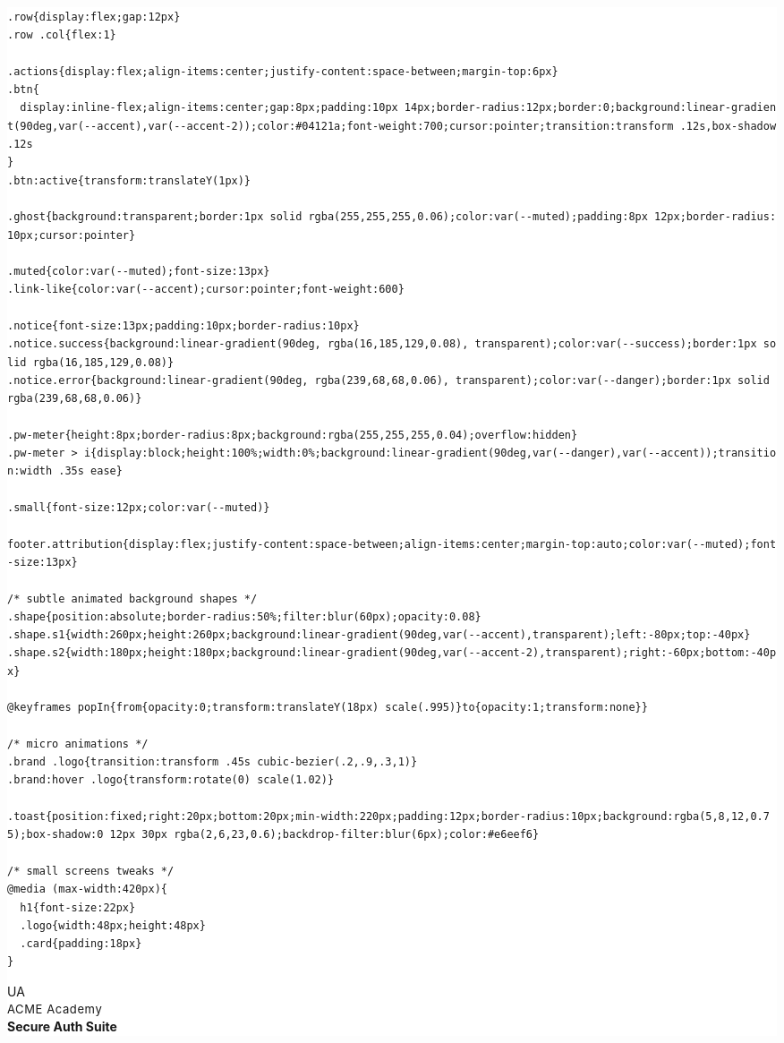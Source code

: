     .row{display:flex;gap:12px}
    .row .col{flex:1}

    .actions{display:flex;align-items:center;justify-content:space-between;margin-top:6px}
    .btn{
      display:inline-flex;align-items:center;gap:8px;padding:10px 14px;border-radius:12px;border:0;background:linear-gradient(90deg,var(--accent),var(--accent-2));color:#04121a;font-weight:700;cursor:pointer;transition:transform .12s,box-shadow .12s
    }
    .btn:active{transform:translateY(1px)}

    .ghost{background:transparent;border:1px solid rgba(255,255,255,0.06);color:var(--muted);padding:8px 12px;border-radius:10px;cursor:pointer}

    .muted{color:var(--muted);font-size:13px}
    .link-like{color:var(--accent);cursor:pointer;font-weight:600}

    .notice{font-size:13px;padding:10px;border-radius:10px}
    .notice.success{background:linear-gradient(90deg, rgba(16,185,129,0.08), transparent);color:var(--success);border:1px solid rgba(16,185,129,0.08)}
    .notice.error{background:linear-gradient(90deg, rgba(239,68,68,0.06), transparent);color:var(--danger);border:1px solid rgba(239,68,68,0.06)}

    .pw-meter{height:8px;border-radius:8px;background:rgba(255,255,255,0.04);overflow:hidden}
    .pw-meter > i{display:block;height:100%;width:0%;background:linear-gradient(90deg,var(--danger),var(--accent));transition:width .35s ease}

    .small{font-size:12px;color:var(--muted)}

    footer.attribution{display:flex;justify-content:space-between;align-items:center;margin-top:auto;color:var(--muted);font-size:13px}

    /* subtle animated background shapes */
    .shape{position:absolute;border-radius:50%;filter:blur(60px);opacity:0.08}
    .shape.s1{width:260px;height:260px;background:linear-gradient(90deg,var(--accent),transparent);left:-80px;top:-40px}
    .shape.s2{width:180px;height:180px;background:linear-gradient(90deg,var(--accent-2),transparent);right:-60px;bottom:-40px}

    @keyframes popIn{from{opacity:0;transform:translateY(18px) scale(.995)}to{opacity:1;transform:none}}

    /* micro animations */
    .brand .logo{transition:transform .45s cubic-bezier(.2,.9,.3,1)}
    .brand:hover .logo{transform:rotate(0) scale(1.02)}

    .toast{position:fixed;right:20px;bottom:20px;min-width:220px;padding:12px;border-radius:10px;background:rgba(5,8,12,0.75);box-shadow:0 12px 30px rgba(2,6,23,0.6);backdrop-filter:blur(6px);color:#e6eef6}

    /* small screens tweaks */
    @media (max-width:420px){
      h1{font-size:22px}
      .logo{width:48px;height:48px}
      .card{padding:18px}
    }
  </style>
</head>
<body>
  <div class="wrap" role="main">
    <div class="hero" aria-hidden="false">
      <div class="shape s1"></div>
      <div class="shape s2"></div>
      <div class="brand">
        <div class="logo">UA</div>
        <div>
          <div style="font-size:13px;color:var(--muted);letter-spacing:0.6px">ACME Academy</div>
          <div style="font-weight:700">Secure Auth Suite</div>
        </div>